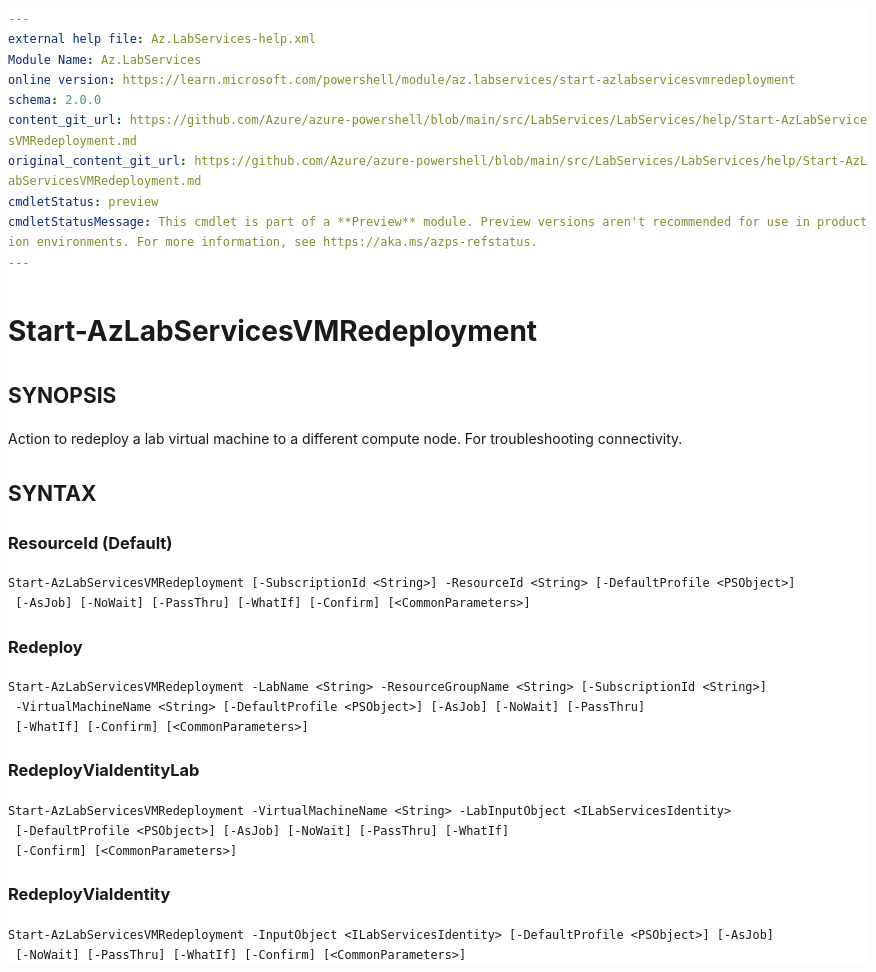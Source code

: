 ```yaml
---
external help file: Az.LabServices-help.xml
Module Name: Az.LabServices
online version: https://learn.microsoft.com/powershell/module/az.labservices/start-azlabservicesvmredeployment
schema: 2.0.0
content_git_url: https://github.com/Azure/azure-powershell/blob/main/src/LabServices/LabServices/help/Start-AzLabServicesVMRedeployment.md
original_content_git_url: https://github.com/Azure/azure-powershell/blob/main/src/LabServices/LabServices/help/Start-AzLabServicesVMRedeployment.md
cmdletStatus: preview
cmdletStatusMessage: This cmdlet is part of a **Preview** module. Preview versions aren't recommended for use in production environments. For more information, see https://aka.ms/azps-refstatus.
---
```


# Start-AzLabServicesVMRedeployment

## SYNOPSIS
Action to redeploy a lab virtual machine to a different compute node.
For troubleshooting connectivity.

## SYNTAX

### ResourceId (Default)
```
Start-AzLabServicesVMRedeployment [-SubscriptionId <String>] -ResourceId <String> [-DefaultProfile <PSObject>]
 [-AsJob] [-NoWait] [-PassThru] [-WhatIf] [-Confirm] [<CommonParameters>]
```

### Redeploy
```
Start-AzLabServicesVMRedeployment -LabName <String> -ResourceGroupName <String> [-SubscriptionId <String>]
 -VirtualMachineName <String> [-DefaultProfile <PSObject>] [-AsJob] [-NoWait] [-PassThru]
 [-WhatIf] [-Confirm] [<CommonParameters>]
```

### RedeployViaIdentityLab
```
Start-AzLabServicesVMRedeployment -VirtualMachineName <String> -LabInputObject <ILabServicesIdentity>
 [-DefaultProfile <PSObject>] [-AsJob] [-NoWait] [-PassThru] [-WhatIf]
 [-Confirm] [<CommonParameters>]
```

### RedeployViaIdentity
```
Start-AzLabServicesVMRedeployment -InputObject <ILabServicesIdentity> [-DefaultProfile <PSObject>] [-AsJob]
 [-NoWait] [-PassThru] [-WhatIf] [-Confirm] [<CommonParameters>]
```
